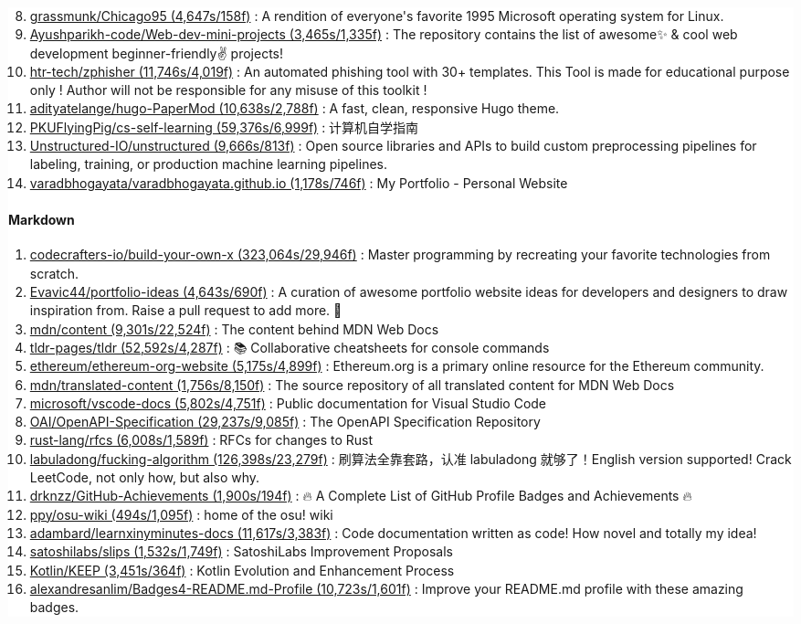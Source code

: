 8. [grassmunk/Chicago95 (4,647s/158f)](https://github.com/grassmunk/Chicago95) : A rendition of everyone's favorite 1995 Microsoft operating system for Linux.
9. [Ayushparikh-code/Web-dev-mini-projects (3,465s/1,335f)](https://github.com/Ayushparikh-code/Web-dev-mini-projects) : The repository contains the list of awesome✨ & cool web development beginner-friendly✌️ projects!
10. [htr-tech/zphisher (11,746s/4,019f)](https://github.com/htr-tech/zphisher) : An automated phishing tool with 30+ templates. This Tool is made for educational purpose only ! Author will not be responsible for any misuse of this toolkit !
11. [adityatelange/hugo-PaperMod (10,638s/2,788f)](https://github.com/adityatelange/hugo-PaperMod) : A fast, clean, responsive Hugo theme.
12. [PKUFlyingPig/cs-self-learning (59,376s/6,999f)](https://github.com/PKUFlyingPig/cs-self-learning) : 计算机自学指南
13. [Unstructured-IO/unstructured (9,666s/813f)](https://github.com/Unstructured-IO/unstructured) : Open source libraries and APIs to build custom preprocessing pipelines for labeling, training, or production machine learning pipelines.
14. [varadbhogayata/varadbhogayata.github.io (1,178s/746f)](https://github.com/varadbhogayata/varadbhogayata.github.io) : My Portfolio - Personal Website

#### Markdown
1. [codecrafters-io/build-your-own-x (323,064s/29,946f)](https://github.com/codecrafters-io/build-your-own-x) : Master programming by recreating your favorite technologies from scratch.
2. [Evavic44/portfolio-ideas (4,643s/690f)](https://github.com/Evavic44/portfolio-ideas) : A curation of awesome portfolio website ideas for developers and designers to draw inspiration from. Raise a pull request to add more. 💜
3. [mdn/content (9,301s/22,524f)](https://github.com/mdn/content) : The content behind MDN Web Docs
4. [tldr-pages/tldr (52,592s/4,287f)](https://github.com/tldr-pages/tldr) : 📚 Collaborative cheatsheets for console commands
5. [ethereum/ethereum-org-website (5,175s/4,899f)](https://github.com/ethereum/ethereum-org-website) : Ethereum.org is a primary online resource for the Ethereum community.
6. [mdn/translated-content (1,756s/8,150f)](https://github.com/mdn/translated-content) : The source repository of all translated content for MDN Web Docs
7. [microsoft/vscode-docs (5,802s/4,751f)](https://github.com/microsoft/vscode-docs) : Public documentation for Visual Studio Code
8. [OAI/OpenAPI-Specification (29,237s/9,085f)](https://github.com/OAI/OpenAPI-Specification) : The OpenAPI Specification Repository
9. [rust-lang/rfcs (6,008s/1,589f)](https://github.com/rust-lang/rfcs) : RFCs for changes to Rust
10. [labuladong/fucking-algorithm (126,398s/23,279f)](https://github.com/labuladong/fucking-algorithm) : 刷算法全靠套路，认准 labuladong 就够了！English version supported! Crack LeetCode, not only how, but also why.
11. [drknzz/GitHub-Achievements (1,900s/194f)](https://github.com/drknzz/GitHub-Achievements) : 🔥 A Complete List of GitHub Profile Badges and Achievements 🔥
12. [ppy/osu-wiki (494s/1,095f)](https://github.com/ppy/osu-wiki) : home of the osu! wiki
13. [adambard/learnxinyminutes-docs (11,617s/3,383f)](https://github.com/adambard/learnxinyminutes-docs) : Code documentation written as code! How novel and totally my idea!
14. [satoshilabs/slips (1,532s/1,749f)](https://github.com/satoshilabs/slips) : SatoshiLabs Improvement Proposals
15. [Kotlin/KEEP (3,451s/364f)](https://github.com/Kotlin/KEEP) : Kotlin Evolution and Enhancement Process
16. [alexandresanlim/Badges4-README.md-Profile (10,723s/1,601f)](https://github.com/alexandresanlim/Badges4-README.md-Profile) : Improve your README.md profile with these amazing badges.
